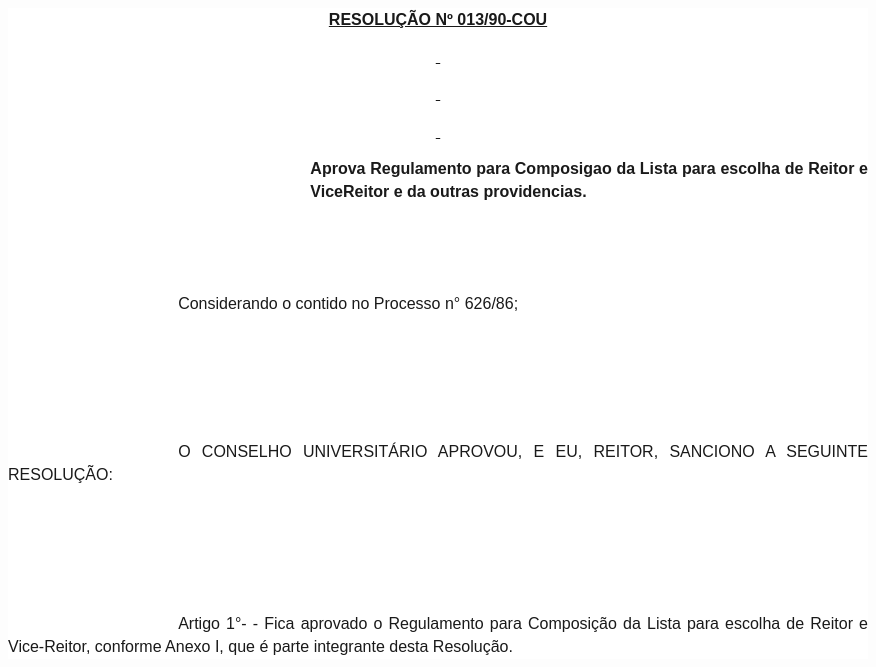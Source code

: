 <body lang=PT-BR style='tab-interval:36.0pt'>

<div class=Section1>

<p class=MsoNormal align=center style='text-align:center'><b style='mso-bidi-font-weight:
normal'><u><span style='font-size:12.0pt;font-family:Arial;mso-no-proof:yes'>RESOLUÇÃO
Nº 013/90-COU<o:p></o:p></span></u></b></p>

<p class=MsoNormal align=center style='text-align:center'><b style='mso-bidi-font-weight:
normal'><u><span style='font-size:12.0pt;font-family:Arial;mso-no-proof:yes'><o:p><span
 style='text-decoration:none'>&nbsp;</span></o:p></span></u></b></p>

<p class=MsoNormal align=center style='text-align:center'><b style='mso-bidi-font-weight:
normal'><u><span style='font-size:12.0pt;font-family:Arial;mso-no-proof:yes'><o:p><span
 style='text-decoration:none'>&nbsp;</span></o:p></span></u></b></p>

<p class=MsoNormal align=center style='text-align:center'><b style='mso-bidi-font-weight:
normal'><u><span style='font-size:12.0pt;font-family:Arial;mso-no-proof:yes'><o:p><span
 style='text-decoration:none'>&nbsp;</span></o:p></span></u></b></p>

<p class=MsoNormal style='margin-left:8.0cm;text-align:justify'><b
style='mso-bidi-font-weight:normal'><span style='font-size:12.0pt;font-family:
Arial;mso-no-proof:yes'>Aprova Regulamento para Composigao da Lista para
escolha de Reitor e Vice­Reitor e da outras providencias.<o:p></o:p></span></b></p>

<p class=MsoNormal style='text-align:justify;text-indent:127.6pt'><span
style='font-size:12.0pt;font-family:Arial;mso-no-proof:yes'><o:p>&nbsp;</o:p></span></p>

<p class=MsoNormal style='text-align:justify;text-indent:127.6pt'><span
style='font-size:12.0pt;font-family:Arial;mso-no-proof:yes'><o:p>&nbsp;</o:p></span></p>

<p class=MsoNormal style='text-align:justify;text-indent:127.6pt'><span
style='font-size:12.0pt;font-family:Arial;mso-no-proof:yes'>Considerando o
contido no Processo n° 626/86;<o:p></o:p></span></p>

<p class=MsoNormal style='text-align:justify;text-indent:127.6pt'><span
style='font-size:12.0pt;font-family:Arial;mso-no-proof:yes'><o:p>&nbsp;</o:p></span></p>

<p class=MsoNormal style='text-align:justify;text-indent:127.6pt'><span
style='font-size:12.0pt;font-family:Arial;mso-no-proof:yes'><o:p>&nbsp;</o:p></span></p>

<p class=MsoNormal style='text-align:justify;text-indent:127.6pt'><span
style='font-size:12.0pt;font-family:Arial;mso-no-proof:yes'><o:p>&nbsp;</o:p></span></p>

<p class=MsoNormal style='text-align:justify;text-indent:127.6pt'><span
style='font-size:12.0pt;font-family:Arial;mso-no-proof:yes'>O CONSELHO
UNIVERSITÁRIO APROVOU, E EU, REITOR, SANCIONO A SEGUINTE RESOLUÇÃO:<o:p></o:p></span></p>

<p class=MsoNormal style='text-align:justify;text-indent:127.6pt'><span
style='font-size:12.0pt;font-family:Arial;mso-no-proof:yes'><o:p>&nbsp;</o:p></span></p>

<p class=MsoNormal style='text-align:justify;text-indent:127.6pt'><span
style='font-size:12.0pt;font-family:Arial;mso-no-proof:yes'><o:p>&nbsp;</o:p></span></p>

<p class=MsoNormal style='text-align:justify;text-indent:127.6pt'><span
style='font-size:12.0pt;font-family:Arial;mso-no-proof:yes'><o:p>&nbsp;</o:p></span></p>

<p class=MsoNormal style='text-align:justify;text-indent:127.6pt'><span
style='font-size:12.0pt;font-family:Arial;mso-no-proof:yes'>Artigo 1°- - Fica
aprovado o Regulamento para Composição da Lista para escolha de Reitor e
Vice-Reitor, conforme Anexo I, que é parte integrante desta Resolução.<o:p></o:p></span></p>
